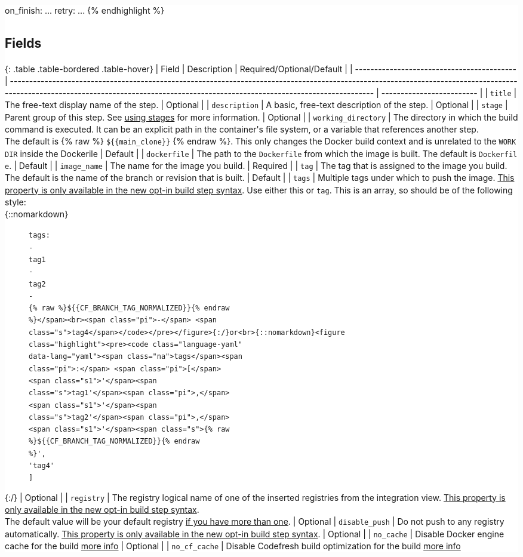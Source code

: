   on_finish:
    ...
  retry:
    ...
{% endhighlight %}

## Fields

{: .table .table-bordered .table-hover}
| Field                                      | Description                                                                                                                                                                                                                          | Required/Optional/Default |
| ------------------------------------------ | ------------------------------------------------------------------------------------------------------------------------------------------------------------------------------------------------------------------------------------ | ------------------------- |
| `title`                                    | The free-text display name of the step.                                                                                                                                                                                              | Optional                  |
| `description`                              | A basic, free-text description of the step.                                                                                                                                                                                          | Optional                  |
| `stage`                              | Parent group of this step. See [using stages]({{site.baseurl}}/docs/codefresh-yaml/stages/) for more information.                                                                                                                                                                                          | Optional                  |
| `working_directory`                        | The directory in which the build command is executed. It can be an explicit path in the container's file system, or a variable that references another step. <br>The default is {% raw %} `${{main_clone}}` {% endraw %}. This only changes the Docker build context and is unrelated to the `WORKDIR` inside the Dockerile           | Default                   |
| `dockerfile`                               | The path to the `Dockerfile` from which the image is built. The default is `Dockerfile`.                                                                                                                                             | Default                   |
| `image_name`                               | The name for the image you build.                                                                                                                                                                                                    | Required                  |
| `tag`                                      | The tag that is assigned to the image you build. <br>The default is the name of the branch or revision that is built.                                                                                                                | Default                   |
| `tags`                                     | Multiple tags under which to push the image. [This property is only available in the new opt-in build step syntax]({{site.baseurl}}/docs/docker-registries/cfcr-deprecation/#using-a-default-registry-for-pipelines). Use either this or `tag`. This is an array, so should be of the following style: <br> {::nomarkdown}<figure class="highlight"><pre><code class="language-yaml" data-lang="yaml"><span class="na">tags</span><span class="pi">:</span><br><span class="pi">-</span> <span class="s">tag1</span><br><span class="pi">-</span> <span class="s">tag2</span><br><span class="pi">-</span> <span class="s">{% raw %}${{CF_BRANCH_TAG_NORMALIZED}}{% endraw %}</span><br><span class="pi">-</span> <span class="s">tag4</span></code></pre></figure>{:/}or<br>{::nomarkdown}<figure class="highlight"><pre><code class="language-yaml" data-lang="yaml"><span class="na">tags</span><span class="pi">:</span> <span class="pi">[</span> <span class="s1">'</span><span class="s">tag1'</span><span class="pi">,</span> <span class="s1">'</span><span class="s">tag2'</span><span class="pi">,</span> <span class="s1">'</span><span class="s">{% raw %}${{CF_BRANCH_TAG_NORMALIZED}}{% endraw %}'</span><span class="pi">,</span> <span class="s1">'</span><span class="s">tag4'</span> <span class="pi">]</span></code></pre></figure>{:/}                                            | Optional                   |
| `registry`                                 | The registry logical name of one of the inserted registries from the integration view. [This property is only available in the new opt-in build step syntax]({{site.baseurl}}/docs/docker-registries/cfcr-deprecation/#using-a-default-registry-for-pipelines). <br>The default value will be your default registry [if you have more than one]({{site.baseurl}}/docs/docker-registries/external-docker-registries/).                                     | Optional                   |
 `disable_push`                                 | Do not push to any registry automatically. [This property is only available in the new opt-in build step syntax]({{site.baseurl}}/docs/docker-registries/cfcr-deprecation/#using-a-default-registry-for-pipelines).                                     | Optional                   | 
| `no_cache`                                 | Disable Docker engine cache for the build [more info](https://codefresh.io/docs/docs/troubleshooting/common-issues/disabling-codefresh-caching-mechanisms/)                                                                                                                                                                                             | Optional                  |
| `no_cf_cache`                                 | Disable Codefresh build optimization for the build [more info](https://codefresh.io/docs/docs/troubleshooting/common-issues/disabling-codefresh-caching-mechanisms/) 
